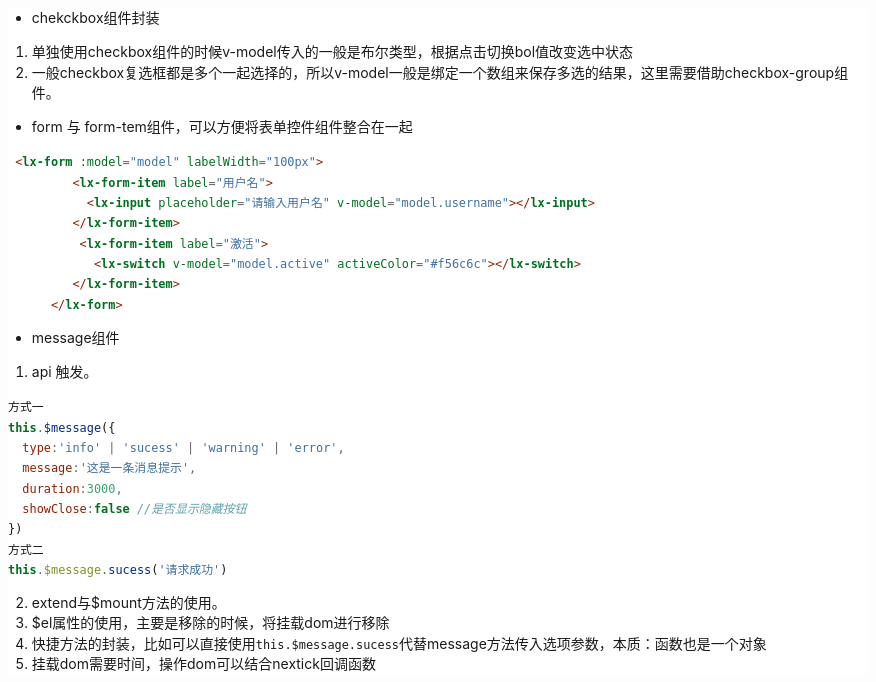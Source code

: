 - chekckbox组件封装
1. 单独使用checkbox组件的时候v-model传入的一般是布尔类型，根据点击切换bol值改变选中状态
2. 一般checkbox复选框都是多个一起选择的，所以v-model一般是绑定一个数组来保存多选的结果，这里需要借助checkbox-group组件。

- form 与 form-tem组件，可以方便将表单控件组件整合在一起
```html
 <lx-form :model="model" labelWidth="100px">
         <lx-form-item label="用户名">
           <lx-input placeholder="请输入用户名" v-model="model.username"></lx-input>
         </lx-form-item>
          <lx-form-item label="激活">
            <lx-switch v-model="model.active" activeColor="#f56c6c"></lx-switch>
         </lx-form-item>
      </lx-form>

```

- message组件
1. api 触发。
```javascript
方式一
this.$message({
  type:'info' | 'sucess' | 'warning' | 'error',
  message:'这是一条消息提示',
  duration:3000,
  showClose:false //是否显示隐藏按钮
})
方式二
this.$message.sucess('请求成功')
```
2. extend与$mount方法的使用。
3. $el属性的使用，主要是移除的时候，将挂载dom进行移除
4. 快捷方法的封装，比如可以直接使用`this.$message.sucess`代替message方法传入选项参数，本质：函数也是一个对象
5. 挂载dom需要时间，操作dom可以结合nextick回调函数